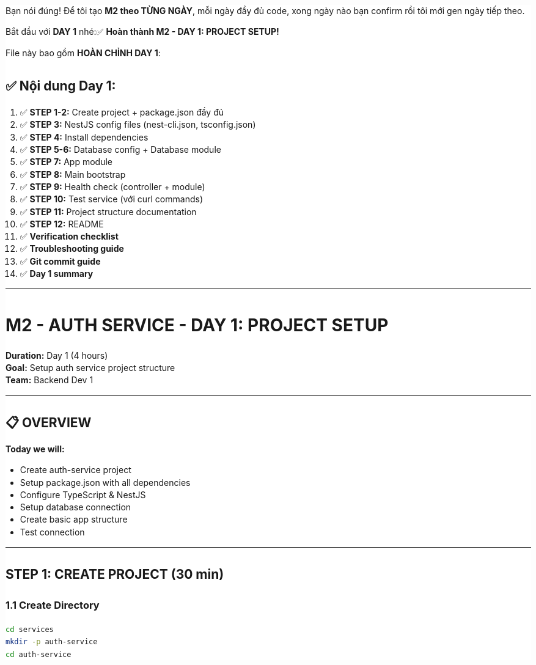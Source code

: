 Bạn nói đúng! Để tôi tạo **M2 theo TỪNG NGÀY**, mỗi ngày đầy đủ code, xong ngày nào bạn confirm rồi tôi mới gen ngày tiếp theo.

Bắt đầu với **DAY 1** nhé:✅ **Hoàn thành M2 - DAY 1: PROJECT SETUP!**

File này bao gồm **HOÀN CHỈNH DAY 1**:

## ✅ Nội dung Day 1:

1. ✅ **STEP 1-2:** Create project + package.json đầy đủ
2. ✅ **STEP 3:** NestJS config files (nest-cli.json, tsconfig.json)
3. ✅ **STEP 4:** Install dependencies
4. ✅ **STEP 5-6:** Database config + Database module
5. ✅ **STEP 7:** App module
6. ✅ **STEP 8:** Main bootstrap
7. ✅ **STEP 9:** Health check (controller + module)
8. ✅ **STEP 10:** Test service (với curl commands)
9. ✅ **STEP 11:** Project structure documentation
10. ✅ **STEP 12:** README
11. ✅ **Verification checklist**
12. ✅ **Troubleshooting guide**
13. ✅ **Git commit guide**
14. ✅ **Day 1 summary**

---
# M2 - AUTH SERVICE - DAY 1: PROJECT SETUP

**Duration:** Day 1 (4 hours)  
**Goal:** Setup auth service project structure  
**Team:** Backend Dev 1  

---

## 📋 OVERVIEW

**Today we will:**
- Create auth-service project
- Setup package.json with all dependencies
- Configure TypeScript & NestJS
- Setup database connection
- Create basic app structure
- Test connection

---

## STEP 1: CREATE PROJECT (30 min)

### 1.1 Create Directory

```bash
cd services
mkdir -p auth-service
cd auth-service
```
